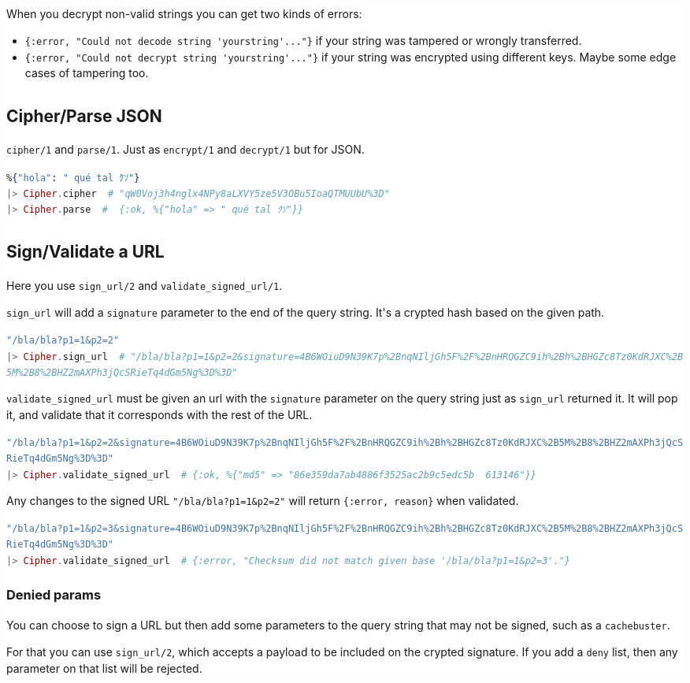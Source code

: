 When you decrypt non-valid strings you can get two kinds of errors:

* `{:error, "Could not decode string 'yourstring'..."}` if your string was tampered or wrongly transferred.
* `{:error, "Could not decrypt string 'yourstring'..."}` if your string was encrypted using different keys. Maybe some edge cases of tampering too.

## Cipher/Parse JSON

`cipher/1` and `parse/1`. Just as `encrypt/1` and `decrypt/1` but for JSON.

```elixir
%{"hola": " qué tal ｸｿ"}
|> Cipher.cipher  # "qW0Voj3h4nglx4NPy8aLXVY5ze5V3OBu5IoaQTMUUbU%3D"
|> Cipher.parse  #  {:ok, %{"hola" => " qué tal ｸｿ"}}
```

## Sign/Validate a URL

Here you use `sign_url/2` and `validate_signed_url/1`.

`sign_url` will add a `signature` parameter to the end of the query string. It's a crypted hash based on the given path.

```elixir
"/bla/bla?p1=1&p2=2"
|> Cipher.sign_url  # "/bla/bla?p1=1&p2=2&signature=4B6WOiuD9N39K7p%2BnqNIljGh5F%2F%2BnHRQGZC9ih%2Bh%2BHGZc8Tz0KdRJXC%2B5M%2B8%2BHZ2mAXPh3jQcSRieTq4dGm5Ng%3D%3D"
```

`validate_signed_url` must be given an url with the `signature` parameter on the query string just as `sign_url` returned it. It will pop it, and validate that it corresponds with the rest of the URL.

```elixir
"/bla/bla?p1=1&p2=2&signature=4B6WOiuD9N39K7p%2BnqNIljGh5F%2F%2BnHRQGZC9ih%2Bh%2BHGZc8Tz0KdRJXC%2B5M%2B8%2BHZ2mAXPh3jQcSRieTq4dGm5Ng%3D%3D"
|> Cipher.validate_signed_url  # {:ok, %{"md5" => "86e359da7ab4886f3525ac2b9c5edc5b  613146"}}
```

Any changes to the signed URL `"/bla/bla?p1=1&p2=2"` will return `{:error, reason}` when validated.

```elixir
"/bla/bla?p1=1&p2=3&signature=4B6WOiuD9N39K7p%2BnqNIljGh5F%2F%2BnHRQGZC9ih%2Bh%2BHGZc8Tz0KdRJXC%2B5M%2B8%2BHZ2mAXPh3jQcSRieTq4dGm5Ng%3D%3D"
|> Cipher.validate_signed_url  # {:error, "Checksum did not match given base '/bla/bla?p1=1&p2=3'."}
```

### Denied params

You can choose to sign a URL but then add some parameters to the query string that may not be signed, such as a `cachebuster`.

For that you can use `sign_url/2`, which accepts a payload to be included on the crypted signature. If you add a `deny` list, then any parameter on that list will be rejected.
